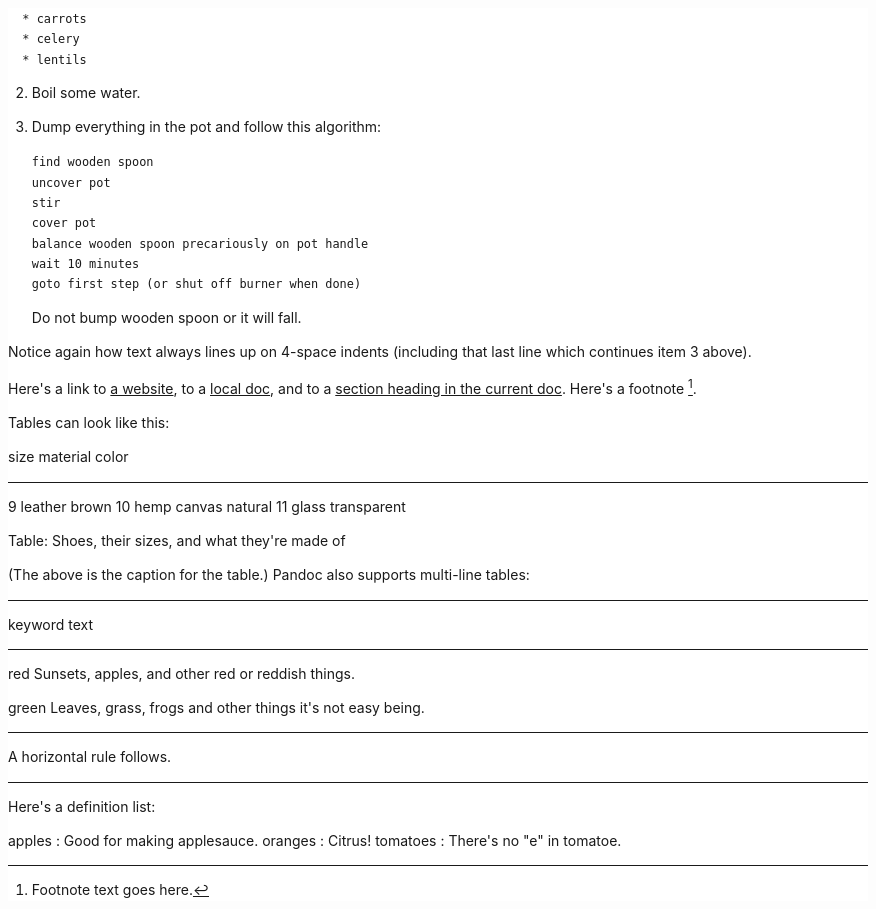       * carrots
      * celery
      * lentils

 2. Boil some water.

 3. Dump everything in the pot and follow
    this algorithm:

        find wooden spoon
        uncover pot
        stir
        cover pot
        balance wooden spoon precariously on pot handle
        wait 10 minutes
        goto first step (or shut off burner when done)

    Do not bump wooden spoon or it will fall.

Notice again how text always lines up on 4-space indents (including
that last line which continues item 3 above).

Here's a link to [a website](http://foo.bar), to a [local
doc](local-doc.html), and to a [section heading in the current
doc](#an-h2-header). Here's a footnote [^1].

[^1]: Footnote text goes here.

Tables can look like this:

size  material      color
----  ------------  ------------
9     leather       brown
10    hemp canvas   natural
11    glass         transparent

Table: Shoes, their sizes, and what they're made of

(The above is the caption for the table.) Pandoc also supports
multi-line tables:

--------  -----------------------
keyword   text
--------  -----------------------
red       Sunsets, apples, and
          other red or reddish
          things.

green     Leaves, grass, frogs
          and other things it's
          not easy being.
--------  -----------------------

A horizontal rule follows.

***

Here's a definition list:

apples
  : Good for making applesauce.
oranges
  : Citrus!
tomatoes
  : There's no "e" in tomatoe.


[//]: ## "Завдання" 